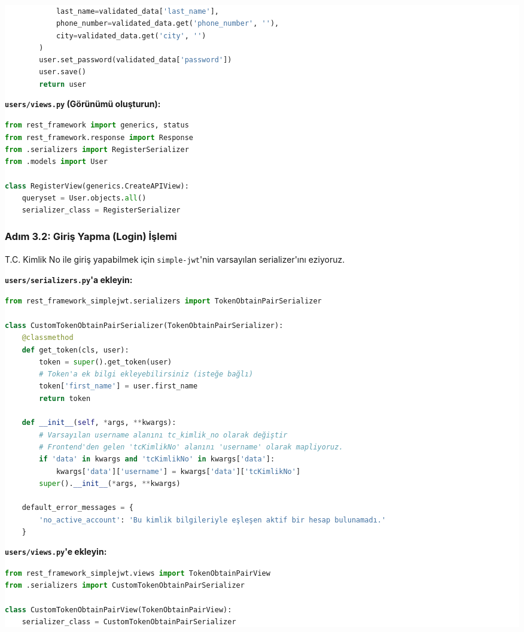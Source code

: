```python
            last_name=validated_data['last_name'],
            phone_number=validated_data.get('phone_number', ''),
            city=validated_data.get('city', '')
        )
        user.set_password(validated_data['password'])
        user.save()
        return user
```

**`users/views.py` (Görünümü oluşturun):**
```python
from rest_framework import generics, status
from rest_framework.response import Response
from .serializers import RegisterSerializer
from .models import User

class RegisterView(generics.CreateAPIView):
    queryset = User.objects.all()
    serializer_class = RegisterSerializer
```

### Adım 3.2: Giriş Yapma (Login) İşlemi

T.C. Kimlik No ile giriş yapabilmek için `simple-jwt`'nin varsayılan serializer'ını eziyoruz.

**`users/serializers.py`'a ekleyin:**
```python
from rest_framework_simplejwt.serializers import TokenObtainPairSerializer

class CustomTokenObtainPairSerializer(TokenObtainPairSerializer):
    @classmethod
    def get_token(cls, user):
        token = super().get_token(user)
        # Token'a ek bilgi ekleyebilirsiniz (isteğe bağlı)
        token['first_name'] = user.first_name
        return token

    def __init__(self, *args, **kwargs):
        # Varsayılan username alanını tc_kimlik_no olarak değiştir
        # Frontend'den gelen 'tcKimlikNo' alanını 'username' olarak mapliyoruz.
        if 'data' in kwargs and 'tcKimlikNo' in kwargs['data']:
            kwargs['data']['username'] = kwargs['data']['tcKimlikNo']
        super().__init__(*args, **kwargs)

    default_error_messages = {
        'no_active_account': 'Bu kimlik bilgileriyle eşleşen aktif bir hesap bulunamadı.'
    }
```

**`users/views.py`'e ekleyin:**
```python
from rest_framework_simplejwt.views import TokenObtainPairView
from .serializers import CustomTokenObtainPairSerializer

class CustomTokenObtainPairView(TokenObtainPairView):
    serializer_class = CustomTokenObtainPairSerializer
```
